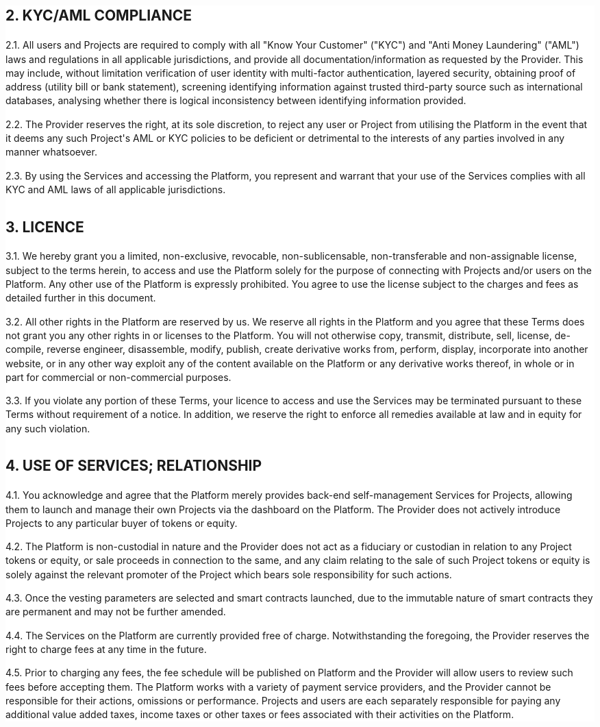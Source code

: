 ## 2. KYC/AML COMPLIANCE

2.1. All users and Projects are required to comply with all "Know Your Customer" ("KYC") and "Anti Money Laundering" ("AML") laws and regulations in all applicable jurisdictions, and provide all documentation/information as requested by the Provider. This may include, without limitation verification of user identity with multi-factor authentication, layered security, obtaining proof of address (utility bill or bank statement), screening identifying information against trusted third-party source such as international databases, analysing whether there is logical inconsistency between identifying information provided.

2.2. The Provider reserves the right, at its sole discretion, to reject any user or Project from utilising the Platform in the event that it deems any such Project's AML or KYC policies to be deficient or detrimental to the interests of any parties involved in any manner whatsoever.

2.3. By using the Services and accessing the Platform, you represent and warrant that your use of the Services complies with all KYC and AML laws of all applicable jurisdictions.

## 3. LICENCE

3.1. We hereby grant you a limited, non-exclusive, revocable, non-sublicensable, non-transferable and non-assignable license, subject to the terms herein, to access and use the Platform solely for the purpose of connecting with Projects and/or users on the Platform. Any other use of the Platform is expressly prohibited. You agree to use the license subject to the charges and fees as detailed further in this document. 

3.2. All other rights in the Platform are reserved by us. We reserve all rights in the Platform and you agree that these Terms does not grant you any other rights in or licenses to the Platform. You will not otherwise copy, transmit, distribute, sell, license, de-compile, reverse engineer, disassemble, modify, publish, create derivative works from, perform, display, incorporate into another website, or in any other way exploit any of the content available on the Platform or any derivative works thereof, in whole or in part for commercial or non-commercial purposes.

3.3. If you violate any portion of these Terms, your licence to access and use the Services may be terminated pursuant to these Terms without requirement of a notice. In addition, we reserve the right to enforce all remedies available at law and in equity for any such violation.

## 4. USE OF SERVICES; RELATIONSHIP

4.1. You acknowledge and agree that the Platform merely provides back-end self-management Services for Projects, allowing them to launch and manage their own Projects via the dashboard on the Platform. The Provider does not actively introduce Projects to any particular buyer of tokens or equity.

4.2. The Platform is non-custodial in nature and the Provider does not act as a fiduciary or custodian in relation to any Project tokens or equity, or sale proceeds in connection to the same, and any claim relating to the sale of such Project tokens or equity is solely against the relevant promoter of the Project which bears sole responsibility for such actions.

4.3. Once the vesting parameters are selected and smart contracts launched, due to the immutable nature of smart contracts they are permanent and may not be further amended.

4.4. The Services on the Platform are currently provided free of charge. Notwithstanding the foregoing, the Provider reserves the right to charge fees at any time in the future.

4.5. Prior to charging any fees, the fee schedule will be published on Platform and the Provider will allow users to review such fees before accepting them. The Platform works with a variety of payment service providers, and the Provider cannot be responsible for their actions, omissions or performance. Projects and users are each separately responsible for paying any additional value added taxes, income taxes or other taxes or fees associated with their activities on the Platform.
